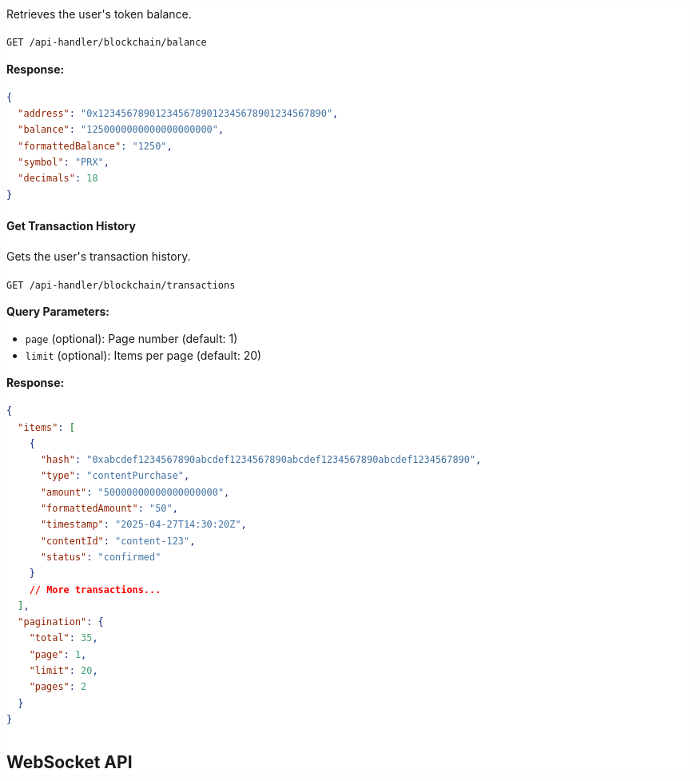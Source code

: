 Retrieves the user's token balance.

```
GET /api-handler/blockchain/balance
```

**Response:**

```json
{
  "address": "0x1234567890123456789012345678901234567890",
  "balance": "1250000000000000000000",
  "formattedBalance": "1250",
  "symbol": "PRX",
  "decimals": 18
}
```

#### Get Transaction History

Gets the user's transaction history.

```
GET /api-handler/blockchain/transactions
```

**Query Parameters:**

- `page` (optional): Page number (default: 1)
- `limit` (optional): Items per page (default: 20)

**Response:**

```json
{
  "items": [
    {
      "hash": "0xabcdef1234567890abcdef1234567890abcdef1234567890abcdef1234567890",
      "type": "contentPurchase",
      "amount": "50000000000000000000",
      "formattedAmount": "50",
      "timestamp": "2025-04-27T14:30:20Z",
      "contentId": "content-123",
      "status": "confirmed"
    }
    // More transactions...
  ],
  "pagination": {
    "total": 35,
    "page": 1,
    "limit": 20,
    "pages": 2
  }
}
```

## WebSocket API

